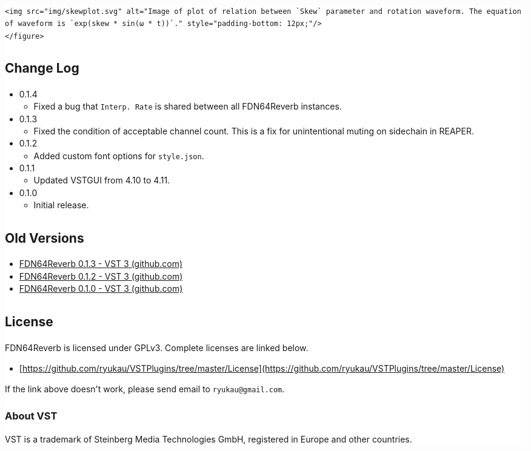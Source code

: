     <img src="img/skewplot.svg" alt="Image of plot of relation between `Skew` parameter and rotation waveform. The equation of waveform is `exp(skew * sin(ω * t))`." style="padding-bottom: 12px;"/>
    </figure>

## Change Log
- 0.1.4
  - Fixed a bug that `Interp. Rate` is shared between all FDN64Reverb instances.
- 0.1.3
  - Fixed the condition of acceptable channel count. This is a fix for unintentional muting on sidechain in REAPER.
- 0.1.2
  - Added custom font options for `style.json`.
- 0.1.1
  - Updated VSTGUI from 4.10 to 4.11.
- 0.1.0
  - Initial release.

## Old Versions
- [FDN64Reverb 0.1.3 - VST 3 (github.com)](https://github.com/ryukau/VSTPlugins/releases/download/UhhyouPlugins_0_31_0/FDN64Reverb_0.1.3.zip)
- [FDN64Reverb 0.1.2 - VST 3 (github.com)](https://github.com/ryukau/VSTPlugins/releases/download/CustomFontOptions/FDN64Reverb_0.1.2.zip)
- [FDN64Reverb 0.1.0 - VST 3 (github.com)](https://github.com/ryukau/VSTPlugins/releases/download/BasicLimiterAndFDN64Reverb/FDN64Reverb_0.1.0.zip)

## License
FDN64Reverb is licensed under GPLv3. Complete licenses are linked below.

- [https://github.com/ryukau/VSTPlugins/tree/master/License](https://github.com/ryukau/VSTPlugins/tree/master/License)

If the link above doesn't work, please send email to `ryukau@gmail.com`.

### About VST
VST is a trademark of Steinberg Media Technologies GmbH, registered in Europe and other countries.
